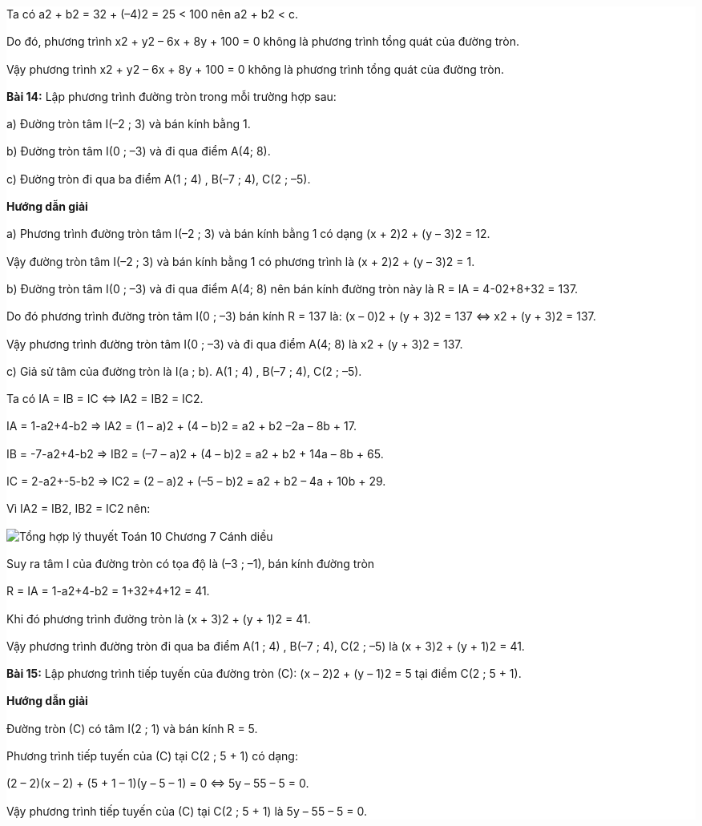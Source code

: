 Ta có a2 \+ b2 = 32 \+ (–4)2 = 25 < 100 nên a2 \+ b2 < c.

Do đó, phương trình x2 \+ y2 – 6x + 8y + 100 = 0 không là phương trình tổng quát của đường tròn. 

Vậy phương trình x2 \+ y2 – 6x + 8y + 100 = 0 không là phương trình tổng quát của đường tròn. 

**Bài 14:** Lập phương trình đường tròn trong mỗi trường hợp sau:

a) Đường tròn tâm I(–2 ; 3) và bán kính bằng 1.

b) Đường tròn tâm I(0 ; –3) và đi qua điểm A(4; 8).

c) Đường tròn đi qua ba điểm A(1 ; 4) , B(–7 ; 4), C(2 ; –5).

**Hướng dẫn giải**

a) Phương trình đường tròn tâm I(–2 ; 3) và bán kính bằng 1 có dạng (x + 2)2 \+ (y – 3)2 = 12.

Vậy đường tròn tâm I(–2 ; 3) và bán kính bằng 1 có phương trình là (x + 2)2 \+ (y – 3)2 = 1.

b) Đường tròn tâm I(0 ; –3) và đi qua điểm A(4; 8) nên bán kính đường tròn này là R = IA = 4-02+8+32 = 137.

Do đó phương trình đường tròn tâm I(0 ; –3) bán kính R = 137 là: (x – 0)2 \+ (y + 3)2 = 137 ⇔ x2 \+ (y + 3)2 = 137.

Vậy phương trình đường tròn tâm I(0 ; –3) và đi qua điểm A(4; 8) là x2 \+ (y + 3)2 = 137.

c) Giả sử tâm của đường tròn là I(a ; b). A(1 ; 4) , B(–7 ; 4), C(2 ; –5).

Ta có IA = IB = IC ⇔ IA2 = IB2 = IC2.

IA = 1-a2+4-b2 ⇒ IA2 = (1 – a)2 \+ (4 – b)2 = a2 \+ b2 –2a – 8b + 17.

IB = -7-a2+4-b2 ⇒ IB2 = (–7 – a)2 \+ (4 – b)2 = a2 \+ b2 \+ 14a – 8b + 65.

IC = 2-a2+-5-b2 ⇒ IC2 = (2 – a)2 \+ (–5 – b)2 = a2 \+ b2 – 4a + 10b + 29.

Vì IA2 = IB2, IB2 = IC2 nên: 

![Tổng hợp lý thuyết Toán 10 Chương 7 Cánh diều](https://vietjack.com/toan-10-cd/images/ly-thuyet-bai-5-phuong-trinh-duong-tron-2.PNG)

Suy ra tâm I của đường tròn có tọa độ là (–3 ; –1), bán kính đường tròn 

R = IA = 1-a2+4-b2 = 1+32+4+12 = 41.

Khi đó phương trình đường tròn là (x + 3)2 \+ (y + 1)2 = 41.

Vậy phương trình đường tròn đi qua ba điểm A(1 ; 4) , B(–7 ; 4), C(2 ; –5) là (x + 3)2 \+ (y + 1)2 = 41.

**Bài 15:** Lập phương trình tiếp tuyến của đường tròn (C): (x – 2)2 \+ (y – 1)2 = 5 tại điểm C(2 ; 5 \+ 1).

**Hướng dẫn giải**

Đường tròn (C) có tâm I(2 ; 1) và bán kính R = 5.

Phương trình tiếp tuyến của (C) tại C(2 ; 5 \+ 1) có dạng: 

(2 – 2)(x – 2) + (5 \+ 1 – 1)(y – 5 – 1) = 0 ⇔ 5y – 55 – 5 = 0.

Vậy phương trình tiếp tuyến của (C) tại C(2 ; 5 \+ 1) là 5y – 55 – 5 = 0.
